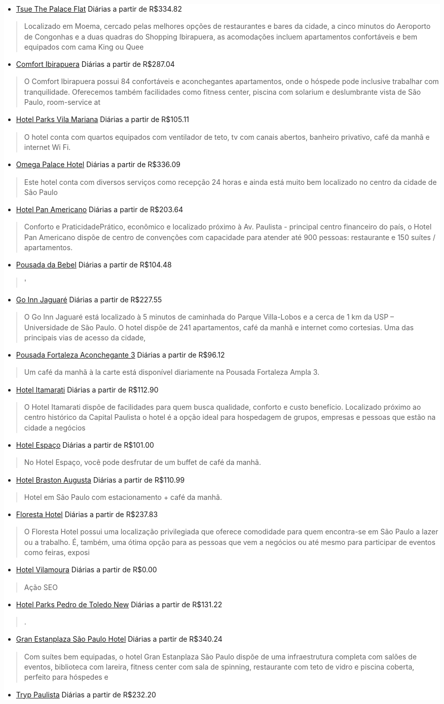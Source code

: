 -    [Tsue The Palace Flat](https://www.hurb.com/aud/https://www.hurb.com/hoteis/sao-paulo/tsue-the-palace-flat-OMN-2826?cmp=18055) Diárias a partir de R$334.82
   > Localizado em Moema, cercado pelas melhores opções de restaurantes e bares da cidade, a cinco minutos do Aeroporto de Congonhas e a duas quadras do Shopping Ibirapuera, as acomodações incluem apartamentos confortáveis e bem equipados com cama King ou Quee
-    [Comfort Ibirapuera](https://www.hurb.com/aud/https://www.hurb.com/hoteis/sao-paulo/comfort-ibirapuera-OMN-1936?cmp=18055) Diárias a partir de R$287.04
   > O Comfort Ibirapuera possui 84 confortáveis e aconchegantes apartamentos, onde o hóspede pode inclusive trabalhar com tranquilidade. Oferecemos também facilidades como fitness center, piscina com solarium e deslumbrante vista de São Paulo, room-service at
-    [Hotel Parks Vila Mariana](https://www.hurb.com/aud/https://www.hurb.com/hoteis/sao-paulo/hotel-parks-vila-mariana-8359?cmp=18055) Diárias a partir de R$105.11
   > O hotel conta com quartos equipados com ventilador de teto, tv com canais abertos, banheiro privativo, café da manhã e  internet Wi Fi.
-    [Omega Palace Hotel](https://www.hurb.com/aud/https://www.hurb.com/hoteis/sao-paulo/omega-palace-hotel-10605?cmp=18055) Diárias a partir de R$336.09
   > Este hotel conta com diversos serviços como recepção 24 horas e ainda está muito bem localizado no centro da cidade de São Paulo
-    [Hotel Pan Americano](https://www.hurb.com/aud/https://www.hurb.com/hoteis/sao-paulo/hotel-pan-americano-OMN-2952?cmp=18055) Diárias a partir de R$203.64
   > Conforto e PraticidadePrático, econômico e localizado próximo à Av. Paulista - principal centro financeiro do país, o Hotel Pan Americano dispõe de centro de convenções com capacidade para atender até 900 pessoas: restaurante e 150 suítes / apartamentos.
-    [Pousada da Bebel](https://www.hurb.com/aud/https://www.hurb.com/hoteis/sao-paulo/pousada-da-bebel-12715?cmp=18055) Diárias a partir de R$104.48
   > '
-    [Go Inn Jaguaré](https://www.hurb.com/aud/https://www.hurb.com/hoteis/sao-paulo/go-inn-jaguare-OMN-1960?cmp=18055) Diárias a partir de R$227.55
   > O Go Inn Jaguaré está localizado à 5 minutos de caminhada do Parque Villa-Lobos e a cerca de 1 km da USP – Universidade de São Paulo. O hotel dispõe de 241 apartamentos, café da manhã e internet como cortesias. Uma das principais vias de acesso da cidade,
-    [Pousada Fortaleza Aconchegante 3](https://www.hurb.com/aud/https://www.hurb.com/hoteis/sao-paulo/pousada-fortaleza-aconchegante-3-16957?cmp=18055) Diárias a partir de R$96.12
   > Um café da manhã à la carte está disponível diariamente na Pousada Fortaleza Ampla 3.
-    [Hotel Itamarati](https://www.hurb.com/aud/https://www.hurb.com/hoteis/sao-paulo/hotel-itamarati-OMN-7344?cmp=18055) Diárias a partir de R$112.90
   > O Hotel Itamarati dispõe de facilidades para quem busca qualidade, conforto e custo benefício. Localizado próximo ao centro histórico da Capital Paulista o hotel é a opção ideal para hospedagem de grupos, empresas e pessoas que estão na cidade a negócios 
-    [Hotel Espaço](https://www.hurb.com/aud/https://www.hurb.com/hoteis/sao-paulo/hotel-espaco-11670?cmp=18055) Diárias a partir de R$101.00
   > No Hotel Espaço, você pode desfrutar de um buffet de café da manhã.
-    [Hotel Braston Augusta](https://www.hurb.com/aud/https://www.hurb.com/hoteis/sao-paulo/hotel-braston-augusta-1737?cmp=18055) Diárias a partir de R$110.99
   > Hotel em São Paulo com estacionamento + café da manhã. 
-    [Floresta Hotel](https://www.hurb.com/aud/https://www.hurb.com/hoteis/sao-paulo/floresta-hotel-JNP-JP054183?cmp=18055) Diárias a partir de R$237.83
   > O Floresta Hotel possui uma localização privilegiada que oferece comodidade para quem encontra-se em São Paulo a lazer ou a trabalho. É, também, uma ótima opção para as pessoas que vem a negócios ou até mesmo para participar de eventos como feiras, exposi
-    [Hotel Vilamoura](https://www.hurb.com/aud/https://www.hurb.com/hoteis/sao-paulo/hotel-vilamoura-12075?cmp=18055) Diárias a partir de R$0.00
   > Ação SEO
-    [Hotel Parks Pedro de Toledo New](https://www.hurb.com/aud/https://www.hurb.com/hoteis/sao-paulo/hotel-parks-pedro-de-toledo-new-8676?cmp=18055) Diárias a partir de R$131.22
   > .
-    [Gran Estanplaza São Paulo Hotel](https://www.hurb.com/aud/https://www.hurb.com/hoteis/sao-paulo/gran-estanplaza-sao-paulo-hotel-JNP-JP132750?cmp=18055) Diárias a partir de R$340.24
   > Com suítes bem equipadas, o hotel Gran Estanplaza São Paulo dispõe de uma infraestrutura completa com salões de eventos, biblioteca com lareira, fitness center com sala de spinning, restaurante com teto de vidro e piscina coberta, perfeito para hóspedes e
-    [Tryp Paulista](https://www.hurb.com/aud/https://www.hurb.com/hoteis/sao-paulo/tryp-paulista-OMN-1875?cmp=18055) Diárias a partir de R$232.20
